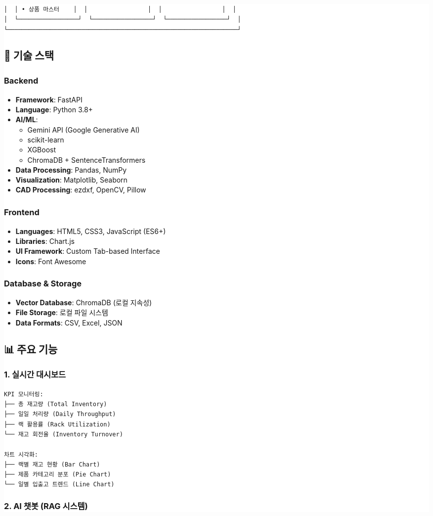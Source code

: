 ```
│  │ • 상품 마스터    │  │                 │  │                 │  │
│  └─────────────────┘  └─────────────────┘  └─────────────────┘  │
└─────────────────────────────────────────────────────────────────┘
```

## 🔧 기술 스택

### Backend

- **Framework**: FastAPI
- **Language**: Python 3.8+
- **AI/ML**:
  - Gemini API (Google Generative AI)
  - scikit-learn
  - XGBoost
  - ChromaDB + SentenceTransformers
- **Data Processing**: Pandas, NumPy
- **Visualization**: Matplotlib, Seaborn
- **CAD Processing**: ezdxf, OpenCV, Pillow

### Frontend

- **Languages**: HTML5, CSS3, JavaScript (ES6+)
- **Libraries**: Chart.js
- **UI Framework**: Custom Tab-based Interface
- **Icons**: Font Awesome

### Database & Storage

- **Vector Database**: ChromaDB (로컬 지속성)
- **File Storage**: 로컬 파일 시스템
- **Data Formats**: CSV, Excel, JSON

## 📊 주요 기능

### 1. 실시간 대시보드

```
KPI 모니터링:
├── 총 재고량 (Total Inventory)
├── 일일 처리량 (Daily Throughput)
├── 랙 활용률 (Rack Utilization)
└── 재고 회전율 (Inventory Turnover)

차트 시각화:
├── 랙별 재고 현황 (Bar Chart)
├── 제품 카테고리 분포 (Pie Chart)
└── 일별 입출고 트렌드 (Line Chart)
```

### 2. AI 챗봇 (RAG 시스템)
